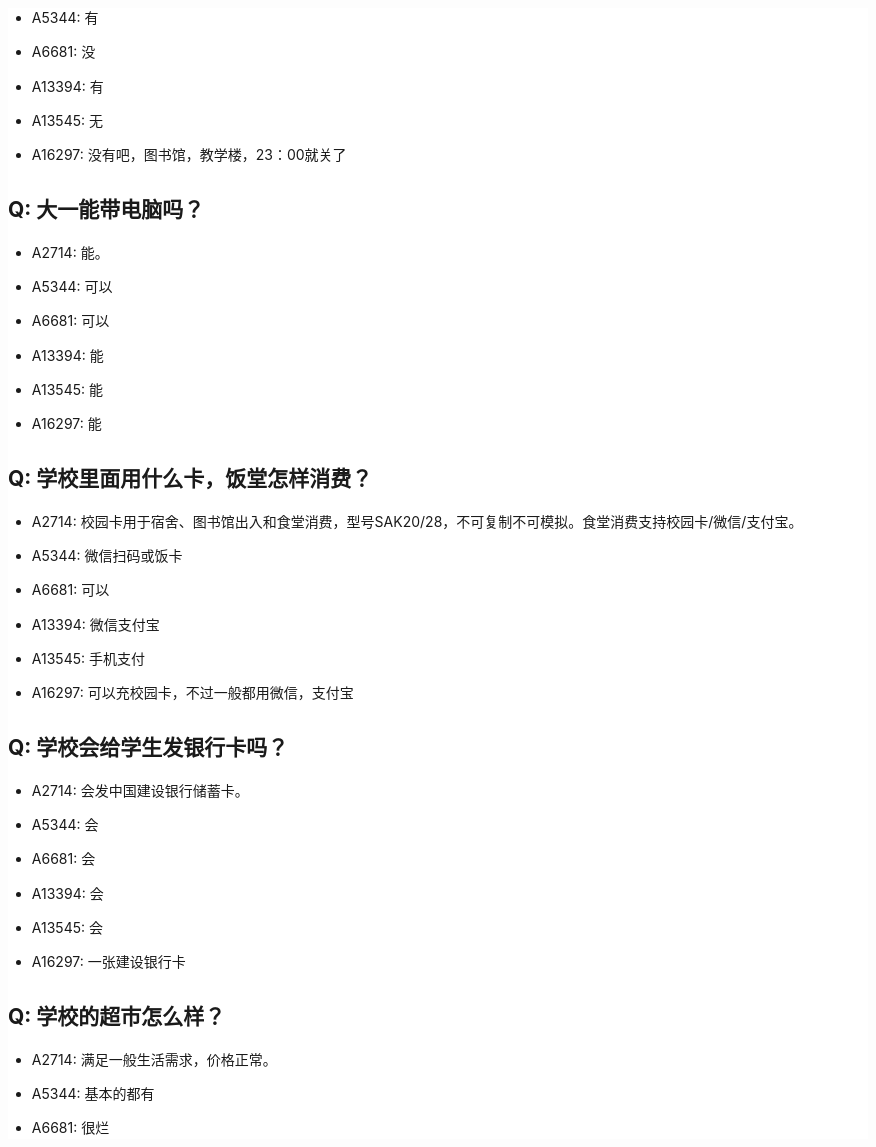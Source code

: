 - A5344: 有

- A6681: 没

- A13394: 有

- A13545: 无

- A16297: 没有吧，图书馆，教学楼，23：00就关了

## Q: 大一能带电脑吗？

- A2714: 能。

- A5344: 可以

- A6681: 可以

- A13394: 能

- A13545: 能

- A16297: 能

## Q: 学校里面用什么卡，饭堂怎样消费？

- A2714: 校园卡用于宿舍、图书馆出入和食堂消费，型号SAK20/28，不可复制不可模拟。食堂消费支持校园卡/微信/支付宝。

- A5344: 微信扫码或饭卡

- A6681: 可以

- A13394: 微信支付宝

- A13545: 手机支付

- A16297: 可以充校园卡，不过一般都用微信，支付宝

## Q: 学校会给学生发银行卡吗？

- A2714: 会发中国建设银行储蓄卡。

- A5344: 会

- A6681: 会

- A13394: 会

- A13545: 会

- A16297: 一张建设银行卡

## Q: 学校的超市怎么样？

- A2714: 满足一般生活需求，价格正常。

- A5344: 基本的都有

- A6681: 很烂
